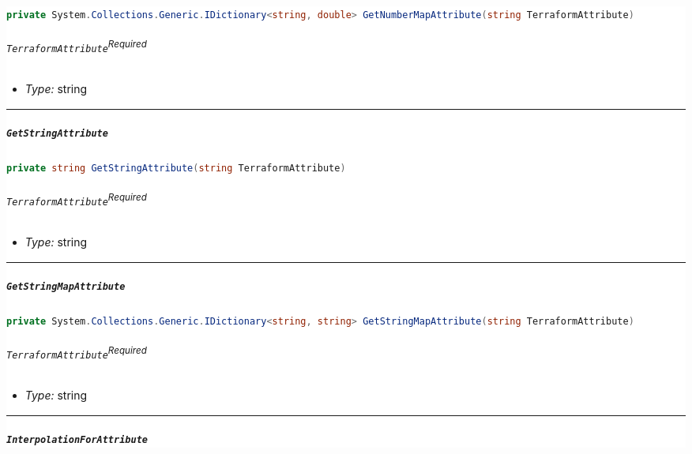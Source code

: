 ```csharp
private System.Collections.Generic.IDictionary<string, double> GetNumberMapAttribute(string TerraformAttribute)
```

###### `TerraformAttribute`<sup>Required</sup> <a name="TerraformAttribute" id="@cdktf/provider-azurerm.dataAzurermVirtualNetworkGateway.DataAzurermVirtualNetworkGatewayBgpSettingsOutputReference.getNumberMapAttribute.parameter.terraformAttribute"></a>

- *Type:* string

---

##### `GetStringAttribute` <a name="GetStringAttribute" id="@cdktf/provider-azurerm.dataAzurermVirtualNetworkGateway.DataAzurermVirtualNetworkGatewayBgpSettingsOutputReference.getStringAttribute"></a>

```csharp
private string GetStringAttribute(string TerraformAttribute)
```

###### `TerraformAttribute`<sup>Required</sup> <a name="TerraformAttribute" id="@cdktf/provider-azurerm.dataAzurermVirtualNetworkGateway.DataAzurermVirtualNetworkGatewayBgpSettingsOutputReference.getStringAttribute.parameter.terraformAttribute"></a>

- *Type:* string

---

##### `GetStringMapAttribute` <a name="GetStringMapAttribute" id="@cdktf/provider-azurerm.dataAzurermVirtualNetworkGateway.DataAzurermVirtualNetworkGatewayBgpSettingsOutputReference.getStringMapAttribute"></a>

```csharp
private System.Collections.Generic.IDictionary<string, string> GetStringMapAttribute(string TerraformAttribute)
```

###### `TerraformAttribute`<sup>Required</sup> <a name="TerraformAttribute" id="@cdktf/provider-azurerm.dataAzurermVirtualNetworkGateway.DataAzurermVirtualNetworkGatewayBgpSettingsOutputReference.getStringMapAttribute.parameter.terraformAttribute"></a>

- *Type:* string

---

##### `InterpolationForAttribute` <a name="InterpolationForAttribute" id="@cdktf/provider-azurerm.dataAzurermVirtualNetworkGateway.DataAzurermVirtualNetworkGatewayBgpSettingsOutputReference.interpolationForAttribute"></a>
